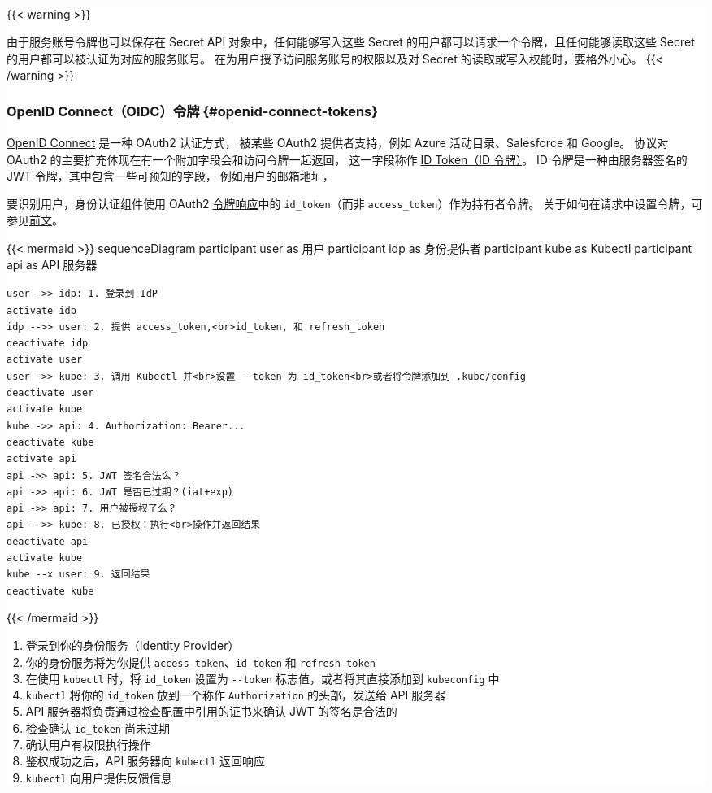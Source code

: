 {{< warning >}}

由于服务账号令牌也可以保存在 Secret API 对象中，任何能够写入这些 Secret
的用户都可以请求一个令牌，且任何能够读取这些 Secret 的用户都可以被认证为对应的服务账号。
在为用户授予访问服务账号的权限以及对 Secret 的读取或写入权能时，要格外小心。
{{< /warning >}}


### OpenID Connect（OIDC）令牌   {#openid-connect-tokens}

[OpenID Connect](https://openid.net/connect/) 是一种 OAuth2 认证方式，
被某些 OAuth2 提供者支持，例如 Azure 活动目录、Salesforce 和 Google。
协议对 OAuth2 的主要扩充体现在有一个附加字段会和访问令牌一起返回，
这一字段称作 [ID Token（ID 令牌）](https://openid.net/specs/openid-connect-core-1_0.html#IDToken)。
ID 令牌是一种由服务器签名的 JWT 令牌，其中包含一些可预知的字段，
例如用户的邮箱地址，


要识别用户，身份认证组件使用 OAuth2
[令牌响应](https://openid.net/specs/openid-connect-core-1_0.html#TokenResponse)中的
`id_token`（而非 `access_token`）作为持有者令牌。
关于如何在请求中设置令牌，可参见[前文](#putting-a-bearer-token-in-a-request)。

{{< mermaid >}}
sequenceDiagram
    participant user as 用户
    participant idp as 身份提供者
    participant kube as Kubectl
    participant api as API 服务器

    user ->> idp: 1. 登录到 IdP
    activate idp
    idp -->> user: 2. 提供 access_token,<br>id_token, 和 refresh_token
    deactivate idp
    activate user
    user ->> kube: 3. 调用 Kubectl 并<br>设置 --token 为 id_token<br>或者将令牌添加到 .kube/config
    deactivate user
    activate kube
    kube ->> api: 4. Authorization: Bearer...
    deactivate kube
    activate api
    api ->> api: 5. JWT 签名合法么？
    api ->> api: 6. JWT 是否已过期？(iat+exp)
    api ->> api: 7. 用户被授权了么？
    api -->> kube: 8. 已授权：执行<br>操作并返回结果
    deactivate api
    activate kube
    kube --x user: 9. 返回结果
    deactivate kube
{{< /mermaid >}}


1. 登录到你的身份服务（Identity Provider）
2. 你的身份服务将为你提供 `access_token`、`id_token` 和 `refresh_token`
3. 在使用 `kubectl` 时，将 `id_token` 设置为 `--token` 标志值，或者将其直接添加到
   `kubeconfig` 中
4. `kubectl` 将你的 `id_token` 放到一个称作 `Authorization` 的头部，发送给 API 服务器
5. API 服务器将负责通过检查配置中引用的证书来确认 JWT 的签名是合法的
6. 检查确认 `id_token` 尚未过期
7. 确认用户有权限执行操作
8. 鉴权成功之后，API 服务器向 `kubectl` 返回响应
9. `kubectl` 向用户提供反馈信息
